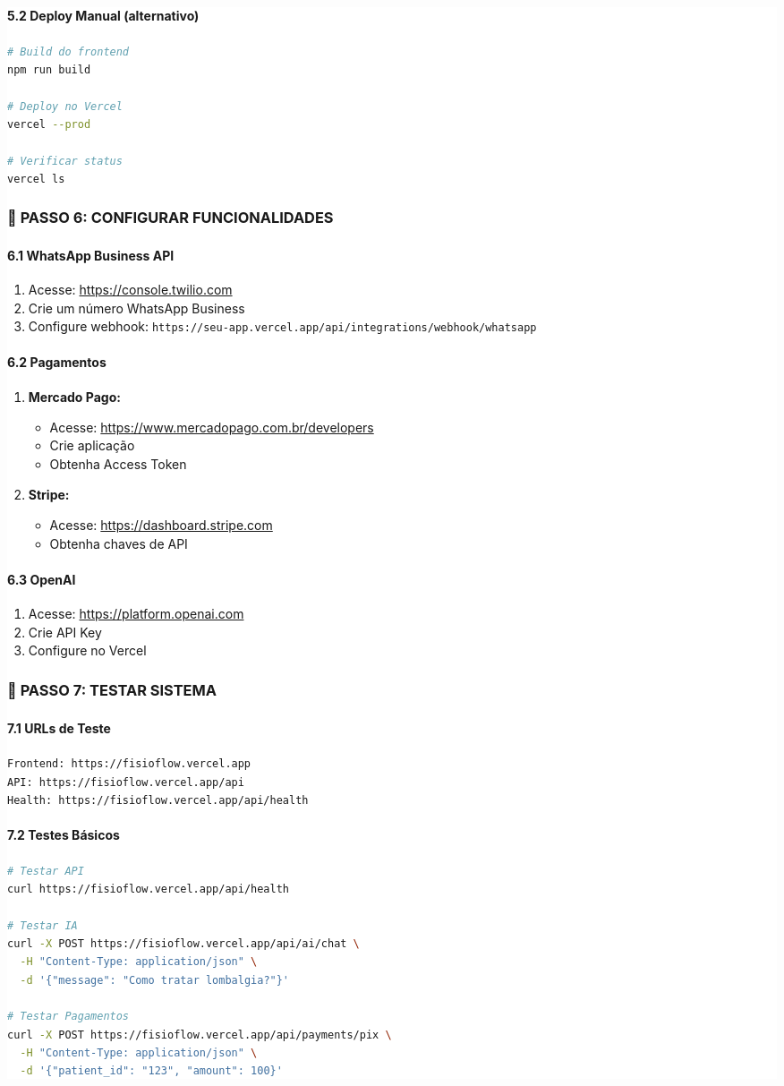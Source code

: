 #### 5.2 Deploy Manual (alternativo)
```bash
# Build do frontend
npm run build

# Deploy no Vercel
vercel --prod

# Verificar status
vercel ls
```

### 🔧 **PASSO 6: CONFIGURAR FUNCIONALIDADES**

#### 6.1 WhatsApp Business API
1. Acesse: https://console.twilio.com
2. Crie um número WhatsApp Business
3. Configure webhook: `https://seu-app.vercel.app/api/integrations/webhook/whatsapp`

#### 6.2 Pagamentos
1. **Mercado Pago:**
   - Acesse: https://www.mercadopago.com.br/developers
   - Crie aplicação
   - Obtenha Access Token

2. **Stripe:**
   - Acesse: https://dashboard.stripe.com
   - Obtenha chaves de API

#### 6.3 OpenAI
1. Acesse: https://platform.openai.com
2. Crie API Key
3. Configure no Vercel

### 🔧 **PASSO 7: TESTAR SISTEMA**

#### 7.1 URLs de Teste
```
Frontend: https://fisioflow.vercel.app
API: https://fisioflow.vercel.app/api
Health: https://fisioflow.vercel.app/api/health
```

#### 7.2 Testes Básicos
```bash
# Testar API
curl https://fisioflow.vercel.app/api/health

# Testar IA
curl -X POST https://fisioflow.vercel.app/api/ai/chat \
  -H "Content-Type: application/json" \
  -d '{"message": "Como tratar lombalgia?"}'

# Testar Pagamentos
curl -X POST https://fisioflow.vercel.app/api/payments/pix \
  -H "Content-Type: application/json" \
  -d '{"patient_id": "123", "amount": 100}'
```
